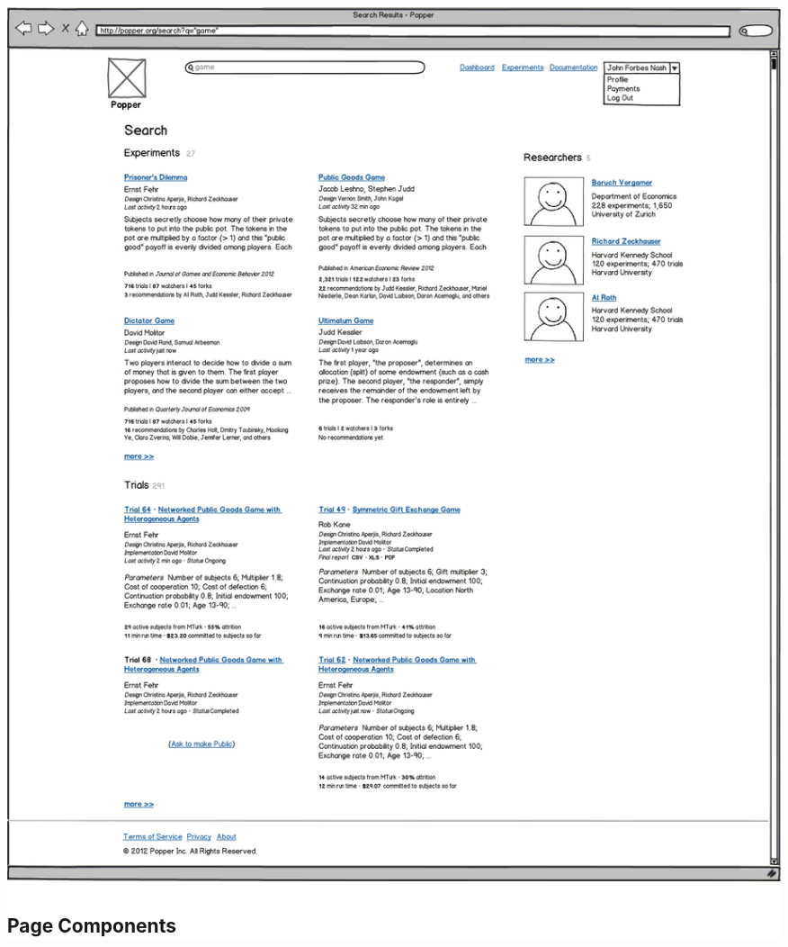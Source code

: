 <a href="https://github.com/liscovich/functional-specs/blob/master/wireframes/researcher_site/search_results.png?raw=true" target="_blank"><img src="https://github.com/liscovich/functional-specs/blob/master/wireframes/researcher_site/search_results.png?raw=true" width="100%"></a>

## Page Components

